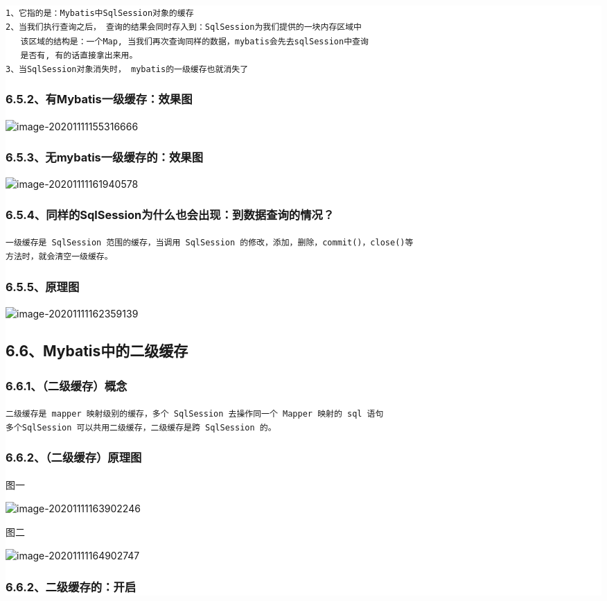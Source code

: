 ```
1、它指的是：Mybatis中SqlSession对象的缓存
2、当我们执行查询之后， 查询的结果会同时存入到：SqlSession为我们提供的一块内存区域中
   该区域的结构是：一个Map, 当我们再次查询同样的数据，mybatis会先去sqlSession中查询
   是否有, 有的话直接拿出来用。
3、当SqlSession对象消失时， mybatis的一级缓存也就消失了
```

### 6.5.2、有Mybatis一级缓存：效果图

![image-20201111155316666](C:\Users\Lenovo\AppData\Roaming\Typora\typora-user-images\image-20201111155316666.png)



### 6.5.3、无mybatis一级缓存的：效果图

![image-20201111161940578](C:\Users\Lenovo\AppData\Roaming\Typora\typora-user-images\image-20201111161940578.png)



### 6.5.4、同样的SqlSession为什么也会出现：到数据查询的情况？

```
一级缓存是 SqlSession 范围的缓存，当调用 SqlSession 的修改，添加，删除，commit()，close()等
方法时，就会清空一级缓存。
```



### 6.5.5、原理图

![image-20201111162359139](C:\Users\Lenovo\AppData\Roaming\Typora\typora-user-images\image-20201111162359139.png)

## 6.6、Mybatis中的二级缓存

### 6.6.1、（二级缓存）概念

```
二级缓存是 mapper 映射级别的缓存，多个 SqlSession 去操作同一个 Mapper 映射的 sql 语句
多个SqlSession 可以共用二级缓存，二级缓存是跨 SqlSession 的。
```

### 6.6.2、（二级缓存）原理图

图一

![image-20201111163902246](C:\Users\Lenovo\AppData\Roaming\Typora\typora-user-images\image-20201111163902246.png)

图二

![image-20201111164902747](C:\Users\Lenovo\AppData\Roaming\Typora\typora-user-images\image-20201111164902747.png)

### 6.6.2、二级缓存的：开启

